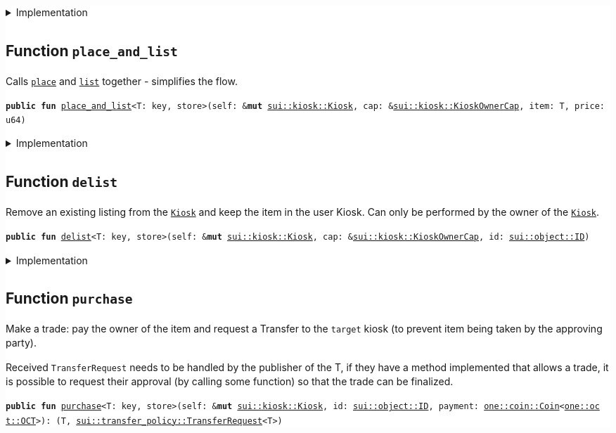 

<details><summary>Implementation</summary></details>

<a name="sui_kiosk_place_and_list"></a>

## Function `place_and_list`

Calls <code><a href="../sui/kiosk.md#sui_kiosk_place">place</a></code> and <code><a href="../sui/kiosk.md#sui_kiosk_list">list</a></code> together - simplifies the flow.


<pre><code><b>public</b> <b>fun</b> <a href="../sui/kiosk.md#sui_kiosk_place_and_list">place_and_list</a>&lt;T: key, store&gt;(self: &<b>mut</b> <a href="../sui/kiosk.md#sui_kiosk_Kiosk">sui::kiosk::Kiosk</a>, cap: &<a href="../sui/kiosk.md#sui_kiosk_KioskOwnerCap">sui::kiosk::KioskOwnerCap</a>, item: T, price: u64)
</code></pre>



<details><summary>Implementation</summary></details>

<a name="sui_kiosk_delist"></a>

## Function `delist`

Remove an existing listing from the <code><a href="../sui/kiosk.md#sui_kiosk_Kiosk">Kiosk</a></code> and keep the item in the
user Kiosk. Can only be performed by the owner of the <code><a href="../sui/kiosk.md#sui_kiosk_Kiosk">Kiosk</a></code>.


<pre><code><b>public</b> <b>fun</b> <a href="../sui/kiosk.md#sui_kiosk_delist">delist</a>&lt;T: key, store&gt;(self: &<b>mut</b> <a href="../sui/kiosk.md#sui_kiosk_Kiosk">sui::kiosk::Kiosk</a>, cap: &<a href="../sui/kiosk.md#sui_kiosk_KioskOwnerCap">sui::kiosk::KioskOwnerCap</a>, id: <a href="../sui/object.md#sui_object_ID">sui::object::ID</a>)
</code></pre>



<details><summary>Implementation</summary></details>

<a name="sui_kiosk_purchase"></a>

## Function `purchase`

Make a trade: pay the owner of the item and request a Transfer to the <code>target</code>
kiosk (to prevent item being taken by the approving party).

Received <code>TransferRequest</code> needs to be handled by the publisher of the T,
if they have a method implemented that allows a trade, it is possible to
request their approval (by calling some function) so that the trade can be
finalized.


<pre><code><b>public</b> <b>fun</b> <a href="../sui/kiosk.md#sui_kiosk_purchase">purchase</a>&lt;T: key, store&gt;(self: &<b>mut</b> <a href="../sui/kiosk.md#sui_kiosk_Kiosk">sui::kiosk::Kiosk</a>, id: <a href="../sui/object.md#sui_object_ID">sui::object::ID</a>, payment: <a href="../sui/coin.md#sui_coin_Coin">one::coin::Coin</a>&lt;<a href="../sui/sui.md#sui_sui_SUI">one::oct::OCT</a>&gt;): (T, <a href="../sui/transfer_policy.md#sui_transfer_policy_TransferRequest">sui::transfer_policy::TransferRequest</a>&lt;T&gt;)
</code></pre>
